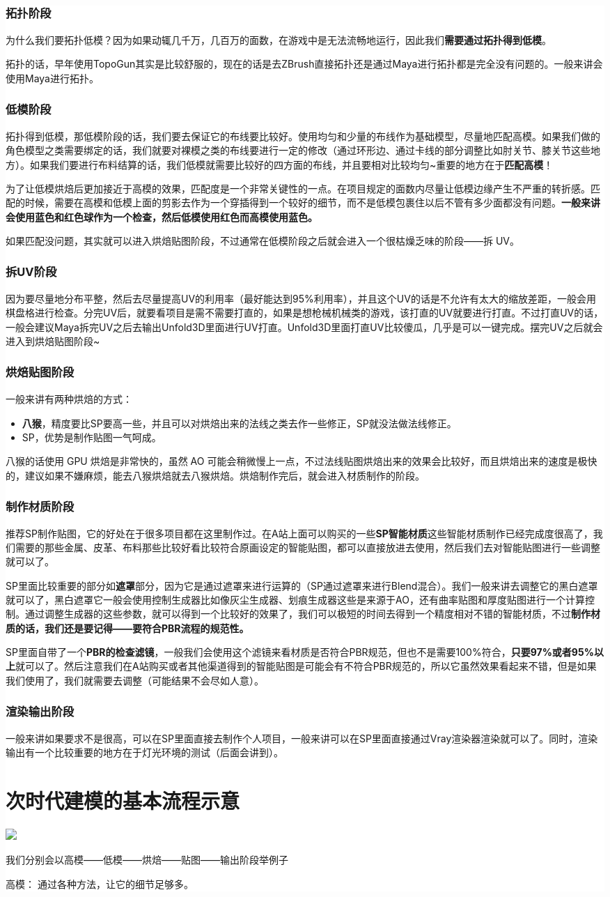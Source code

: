 ### 拓扑阶段  

为什么我们要拓扑低模？因为如果动辄几千万，几百万的面数，在游戏中是无法流畅地运行，因此我们**需要通过拓扑得到低模**。  

拓扑的话，早年使用TopoGun其实是比较舒服的，现在的话是去ZBrush直接拓扑还是通过Maya进行拓扑都是完全没有问题的。一般来讲会使用Maya进行拓扑。  

### 低模阶段  

拓扑得到低模，那低模阶段的话，我们要去保证它的布线要比较好。使用均匀和少量的布线作为基础模型，尽量地匹配高模。如果我们做的角色模型之类需要绑定的话，我们就要对裸模之类的布线要进行一定的修改（通过环形边、通过卡线的部分调整比如肘关节、膝关节这些地方）。如果我们要进行布料结算的话，我们低模就需要比较好的四方面的布线，并且要相对比较均匀~重要的地方在于**匹配高模**！  

为了让低模烘焙后更加接近于高模的效果，匹配度是一个非常关键性的一点。在项目规定的面数内尽量让低模边缘产生不严重的转折感。匹配的时候，需要在高模和低模上面的剪影去作为一个穿插得到一个较好的细节，而不是低模包裹住以后不管有多少面都没有问题。**一般来讲会使用蓝色和红色球作为一个检查，然后低模使用红色而高模使用蓝色。** 

如果匹配没问题，其实就可以进入烘焙贴图阶段，不过通常在低模阶段之后就会进入一个很枯燥乏味的阶段——拆 UV。  

### 拆UV阶段  

因为要尽量地分布平整，然后去尽量提高UV的利用率（最好能达到95%利用率），并且这个UV的话是不允许有太大的缩放差距，一般会用棋盘格进行检查。分完UV后，就要看项目是需不需要打直的，如果是想枪械机械类的游戏，该打直的UV就要进行打直。不过打直UV的话，一般会建议Maya拆完UV之后去输出Unfold3D里面进行UV打直。Unfold3D里面打直UV比较傻瓜，几乎是可以一键完成。摆完UV之后就会进入到烘焙贴图阶段~  

### 烘焙贴图阶段  

一般来讲有两种烘焙的方式：  

*   **八猴**，精度要比SP要高一些，并且可以对烘焙出来的法线之类去作一些修正，SP就没法做法线修正。  
*   SP，优势是制作贴图一气呵成。  

八猴的话使用 GPU 烘焙是非常快的，虽然 AO 可能会稍微慢上一点，不过法线贴图烘焙出来的效果会比较好，而且烘焙出来的速度是极快的，建议如果不嫌麻烦，能去八猴烘焙就去八猴烘焙。烘焙制作完后，就会进入材质制作的阶段。  

### 制作材质阶段  

推荐SP制作贴图，它的好处在于很多项目都在这里制作过。在A站上面可以购买的一些**SP智能材质**这些智能材质制作已经完成度很高了，我们需要的那些金属、皮革、布料那些比较好看比较符合原画设定的智能贴图，都可以直接放进去使用，然后我们去对智能贴图进行一些调整就可以了。  

SP里面比较重要的部分如**遮罩**部分，因为它是通过遮罩来进行运算的（SP通过遮罩来进行Blend混合）。我们一般来讲去调整它的黑白遮罩就可以了，黑白遮罩它一般会使用控制生成器比如像灰尘生成器、划痕生成器这些是来源于AO，还有曲率贴图和厚度贴图进行一个计算控制。通过调整生成器的这些参数，就可以得到一个比较好的效果了，我们可以极短的时间去得到一个精度相对不错的智能材质，不过**制作材质的话，我们还是要记得——要符合PBR流程的规范性。**  

SP里面自带了一个**PBR的检查滤镜**，一般我们会使用这个滤镜来看材质是否符合PBR规范，但也不是需要100%符合，**只要97%或者95%以上**就可以了。然后注意我们在A站购买或者其他渠道得到的智能贴图是可能会有不符合PBR规范的，所以它虽然效果看起来不错，但是如果我们使用了，我们就需要去调整（可能结果不会尽如人意）。  

### 渲染输出阶段  

一般来讲如果要求不是很高，可以在SP里面直接去制作个人项目，一般来讲可以在SP里面直接通过Vray渲染器渲染就可以了。同时，渲染输出有一个比较重要的地方在于灯光环境的测试（后面会讲到）。  

# 次时代建模的基本流程示意  

![](1678970679400.png)  

我们分别会以高模——低模——烘焙——贴图——输出阶段举例子  

高模： 通过各种方法，让它的细节足够多。  
